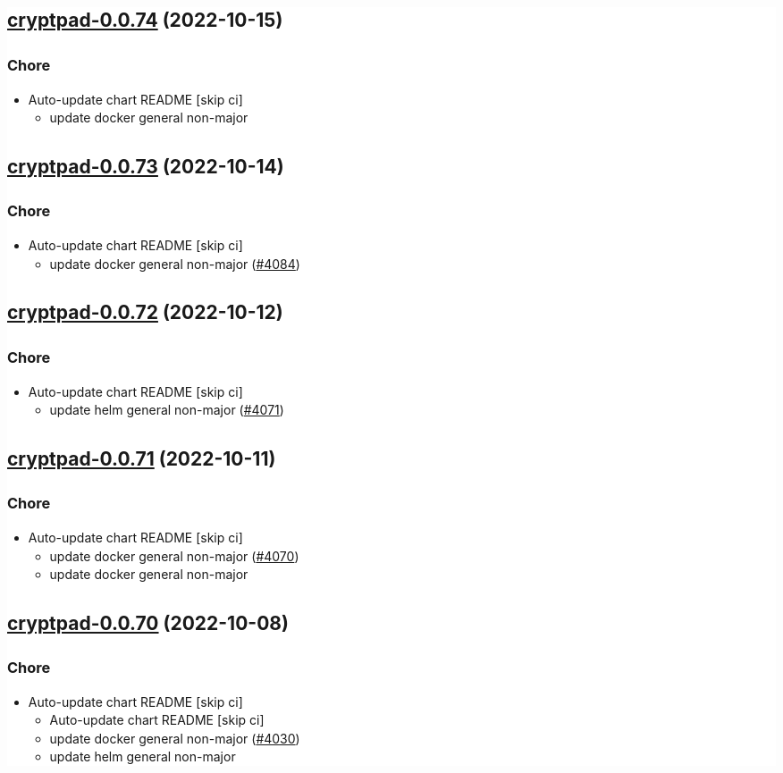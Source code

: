 


## [cryptpad-0.0.74](https://github.com/truecharts/charts/compare/cryptpad-0.0.73...cryptpad-0.0.74) (2022-10-15)

### Chore

- Auto-update chart README [skip ci]
  - update docker general non-major




## [cryptpad-0.0.73](https://github.com/truecharts/charts/compare/cryptpad-0.0.72...cryptpad-0.0.73) (2022-10-14)

### Chore

- Auto-update chart README [skip ci]
  - update docker general non-major ([#4084](https://github.com/truecharts/charts/issues/4084))




## [cryptpad-0.0.72](https://github.com/truecharts/charts/compare/cryptpad-0.0.71...cryptpad-0.0.72) (2022-10-12)

### Chore

- Auto-update chart README [skip ci]
  - update helm general non-major ([#4071](https://github.com/truecharts/charts/issues/4071))




## [cryptpad-0.0.71](https://github.com/truecharts/charts/compare/cryptpad-0.0.70...cryptpad-0.0.71) (2022-10-11)

### Chore

- Auto-update chart README [skip ci]
  - update docker general non-major ([#4070](https://github.com/truecharts/charts/issues/4070))
  - update docker general non-major




## [cryptpad-0.0.70](https://github.com/truecharts/charts/compare/cryptpad-0.0.68...cryptpad-0.0.70) (2022-10-08)

### Chore

- Auto-update chart README [skip ci]
  - Auto-update chart README [skip ci]
  - update docker general non-major ([#4030](https://github.com/truecharts/charts/issues/4030))
  - update helm general non-major
